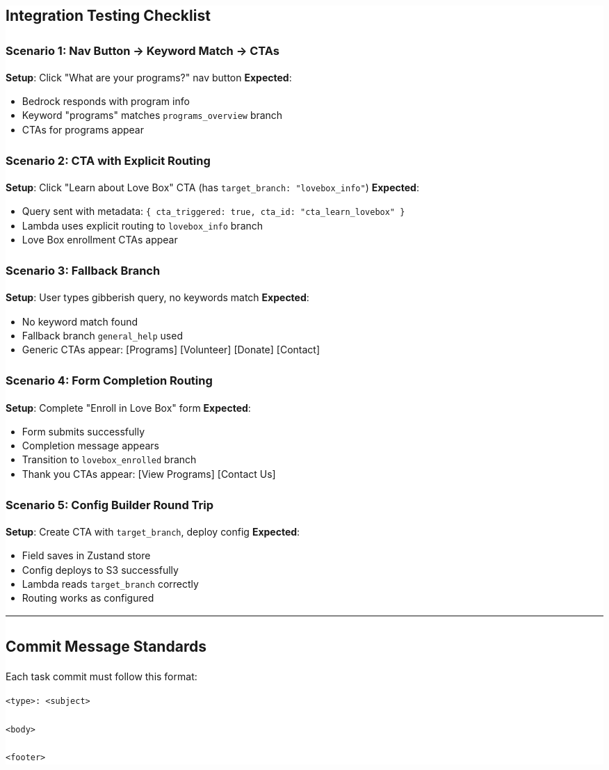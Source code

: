 
## Integration Testing Checklist

### Scenario 1: Nav Button → Keyword Match → CTAs
**Setup**: Click "What are your programs?" nav button
**Expected**:
- Bedrock responds with program info
- Keyword "programs" matches `programs_overview` branch
- CTAs for programs appear

### Scenario 2: CTA with Explicit Routing
**Setup**: Click "Learn about Love Box" CTA (has `target_branch: "lovebox_info"`)
**Expected**:
- Query sent with metadata: `{ cta_triggered: true, cta_id: "cta_learn_lovebox" }`
- Lambda uses explicit routing to `lovebox_info` branch
- Love Box enrollment CTAs appear

### Scenario 3: Fallback Branch
**Setup**: User types gibberish query, no keywords match
**Expected**:
- No keyword match found
- Fallback branch `general_help` used
- Generic CTAs appear: [Programs] [Volunteer] [Donate] [Contact]

### Scenario 4: Form Completion Routing
**Setup**: Complete "Enroll in Love Box" form
**Expected**:
- Form submits successfully
- Completion message appears
- Transition to `lovebox_enrolled` branch
- Thank you CTAs appear: [View Programs] [Contact Us]

### Scenario 5: Config Builder Round Trip
**Setup**: Create CTA with `target_branch`, deploy config
**Expected**:
- Field saves in Zustand store
- Config deploys to S3 successfully
- Lambda reads `target_branch` correctly
- Routing works as configured

---

## Commit Message Standards

Each task commit must follow this format:

```
<type>: <subject>

<body>

<footer>
```
